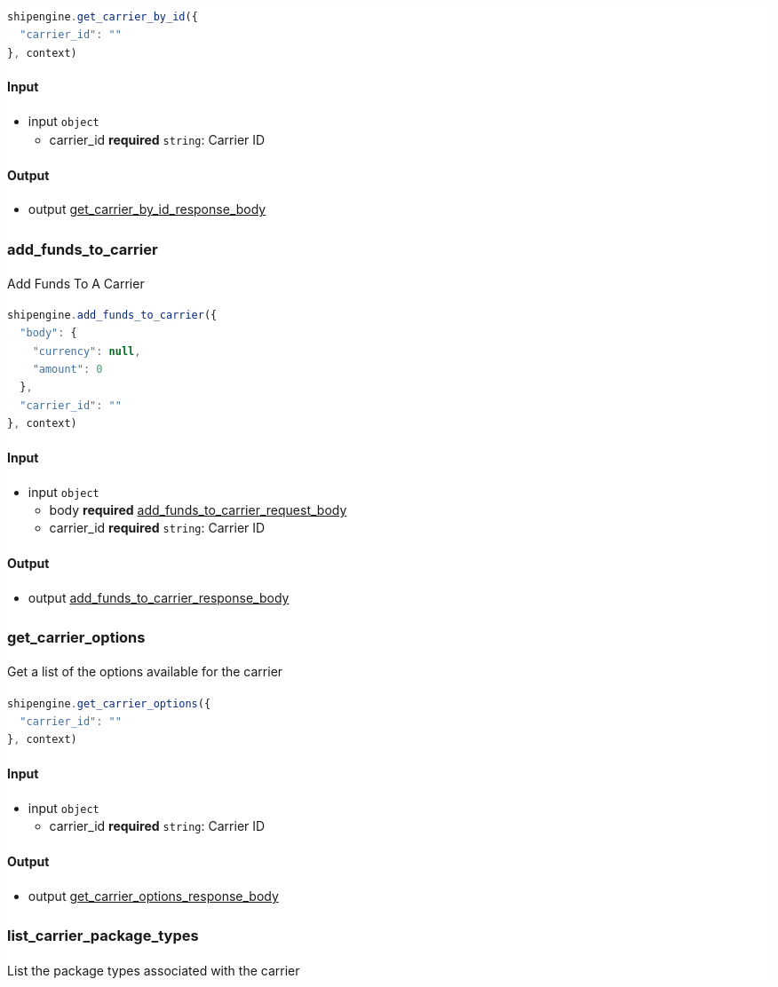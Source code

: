 
```js
shipengine.get_carrier_by_id({
  "carrier_id": ""
}, context)
```

#### Input
* input `object`
  * carrier_id **required** `string`: Carrier ID

#### Output
* output [get_carrier_by_id_response_body](#get_carrier_by_id_response_body)

### add_funds_to_carrier
Add Funds To A Carrier


```js
shipengine.add_funds_to_carrier({
  "body": {
    "currency": null,
    "amount": 0
  },
  "carrier_id": ""
}, context)
```

#### Input
* input `object`
  * body **required** [add_funds_to_carrier_request_body](#add_funds_to_carrier_request_body)
  * carrier_id **required** `string`: Carrier ID

#### Output
* output [add_funds_to_carrier_response_body](#add_funds_to_carrier_response_body)

### get_carrier_options
Get a list of the options available for the carrier


```js
shipengine.get_carrier_options({
  "carrier_id": ""
}, context)
```

#### Input
* input `object`
  * carrier_id **required** `string`: Carrier ID

#### Output
* output [get_carrier_options_response_body](#get_carrier_options_response_body)

### list_carrier_package_types
List the package types associated with the carrier

